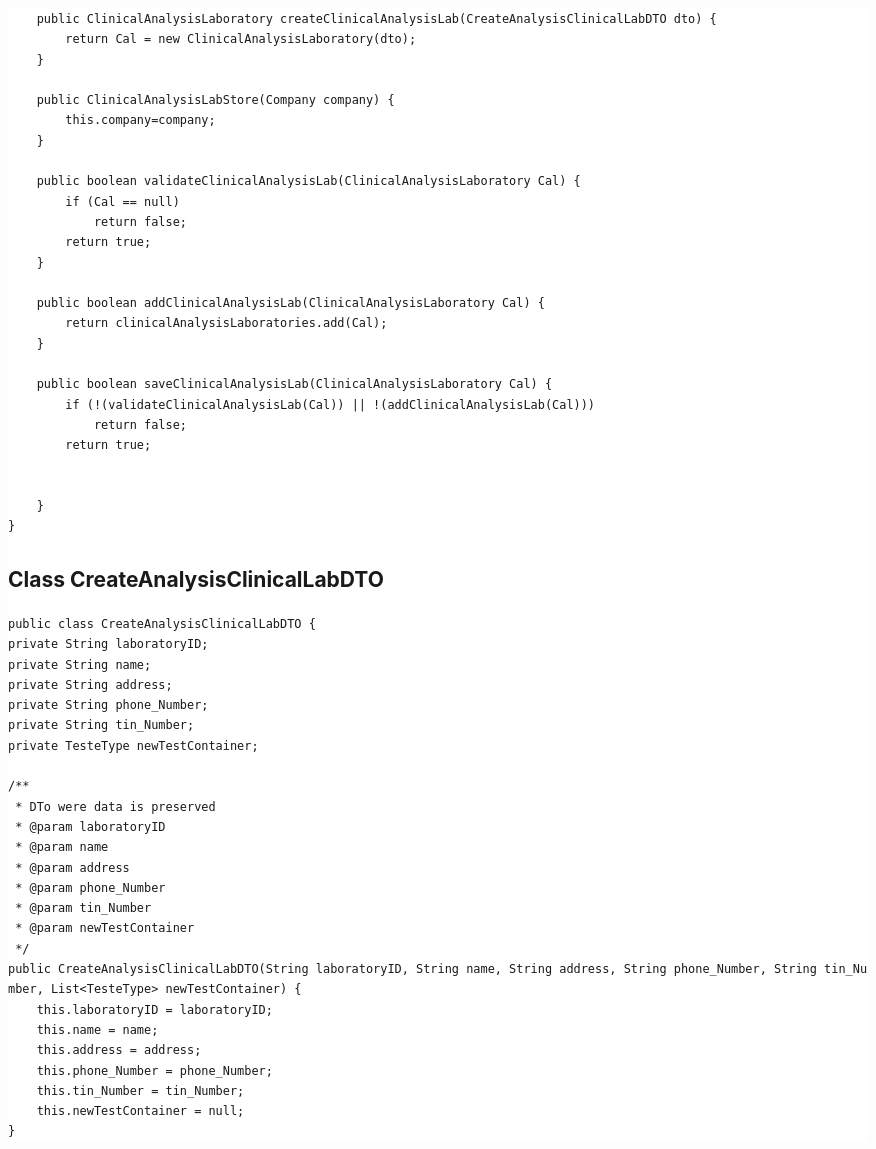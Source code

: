 
        public ClinicalAnalysisLaboratory createClinicalAnalysisLab(CreateAnalysisClinicalLabDTO dto) {
            return Cal = new ClinicalAnalysisLaboratory(dto);
        }

        public ClinicalAnalysisLabStore(Company company) {
            this.company=company;
        }

        public boolean validateClinicalAnalysisLab(ClinicalAnalysisLaboratory Cal) {
            if (Cal == null)
                return false;
            return true;
        }

        public boolean addClinicalAnalysisLab(ClinicalAnalysisLaboratory Cal) {
            return clinicalAnalysisLaboratories.add(Cal);
        }

        public boolean saveClinicalAnalysisLab(ClinicalAnalysisLaboratory Cal) {
            if (!(validateClinicalAnalysisLab(Cal)) || !(addClinicalAnalysisLab(Cal)))
                return false;
            return true;


        }
    }
## Class CreateAnalysisClinicalLabDTO
	public class CreateAnalysisClinicalLabDTO {
	private String laboratoryID;
	private String name;
	private String address;
	private String phone_Number;
	private String tin_Number;
	private TesteType newTestContainer;

    /**
     * DTo were data is preserved
     * @param laboratoryID
     * @param name
     * @param address
     * @param phone_Number
     * @param tin_Number
     * @param newTestContainer
     */
    public CreateAnalysisClinicalLabDTO(String laboratoryID, String name, String address, String phone_Number, String tin_Number, List<TesteType> newTestContainer) {
        this.laboratoryID = laboratoryID;
        this.name = name;
        this.address = address;
        this.phone_Number = phone_Number;
        this.tin_Number = tin_Number;
        this.newTestContainer = null;
    }

